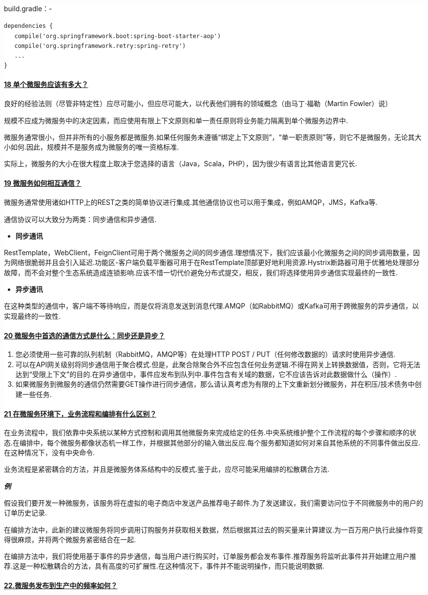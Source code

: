 build.gradle：- 

```
dependencies {
   compile('org.springframework.boot:spring-boot-starter-aop')
   compile('org.springframework.retry:spring-retry')
   ...
}
```

#### [18 单个微服务应该有多大？](#collapse-beginner-3592)

良好的经验法则（尽管非特定性）应尽可能小，但应尽可能大，以代表他们拥有的领域概念（由马丁·福勒（Martin Fowler）说）

规模不应成为微服务中的决定因素，而应使用有限上下文原则和单一责任原则将业务能力隔离到单个微服务边界中.

微服务通常很小，但并非所有的小服务都是微服务.如果任何服务未遵循“绑定上下文原则”，“单一职责原则”等，则它不是微服务，无论其大小如何.因此，规模并不是服务成为微服务的唯一资格标准.

实际上，微服务的大小在很大程度上取决于您选择的语言（Java，Scala，PHP），因为很少有语言比其他语言更冗长.

#### [19 微服务如何相互通信？](#collapse-beginner-3593)

微服务通常使用诸如HTTP上的REST之类的简单协议进行集成.其他通信协议也可以用于集成，例如AMQP，JMS，Kafka等.

通信协议可以大致分为两类：同步通信和异步通信.

*   **同步通讯**

RestTemplate，WebClient，FeignClient可用于两个微服务之间的同步通信.理想情况下，我们应该最小化微服务之间的同步调用数量，因为网络很脆弱并且会引入延迟.功能区-客户端负载平衡器可用于在RestTemplate顶部更好地利用资源.Hystrix断路器可用于优雅地处理部分故障，而不会对整个生态系统造成连锁影响.应该不惜一切代价避免分布式提交，相反，我们将选择使用异步通信实现最终的一致性.

*   **异步通讯**

在这种类型的通信中，客户端不等待响应，而是仅将消息发送到消息代理.AMQP（如RabbitMQ）或Kafka可用于跨微服务的异步通信，以实现最终的一致性.

#### [20 微服务中首选的通信方式是什么：同步还是异步？](#collapse-beginner-3594)

1.  您必须使用一些可靠的队列机制（RabbitMQ，AMQP等）在处理HTTP POST / PUT（任何修改数据的）请求时使用异步通信. 
2.  可以在API网关级别将同步通信用于聚合模式.但是，此聚合除聚合外不应包含任何业务逻辑.不得在网关上转换数据值，否则，它将无法达到“受限上下文”的目的.在异步通信中，事件应发布到队列中.事件包含有关域的数据，它不应该告诉对此数据做什么（操作）. 
3.  如果微服务到微服务的通信仍然需要GET操作进行同步通信，那么请认真考虑为有限的上下文重新划分微服务，并在积压/技术债务中创建一些任务.

#### [21 在微服务环境下，业务流程和编排有什么区别？](#collapse-beginner-3595)

在业务流程中，我们依靠中央系统以某种方式控制和调用其他微服务来完成给定的任务.中央系统维护整个工作流程的每个步骤和顺序的状态.在编排中，每个微服务都像状态机一样工作，并根据其他部分的输入做出反应.每个服务都知道如何对来自其他系统的不同事件做出反应.在这种情况下，没有中央命令.

业务流程是紧密耦合的方法，并且是微服务体系结构中的反模式.鉴于此，应尽可能采用编排的松散耦合方法.

**_例_**

假设我们要开发一种微服务，该服务将在虚拟的电子商店中发送产品推荐电子邮件.为了发送建议，我们需要访问位于不同微服务中的用户的订单历史记录. 

在编排方法中，此新的建议微服务将同步调用订购服务并获取相关数据，然后根据其过去的购买量来计算建议.为一百万用户执行此操作将变得很麻烦，并将两个微服务紧密结合在一起. 

在编排方法中，我们将使用基于事件的异步通信，每当用户进行购买时，订单服务都会发布事件.推荐服务将监听此事件并开始建立用户推荐.这是一种松散耦合的方法，具有高度的可扩展性.在这种情况下，事件并不能说明操作，而只能说明数据.

#### [22.微服务发布到生产中的频率如何？](#collapse-beginner-3596)
